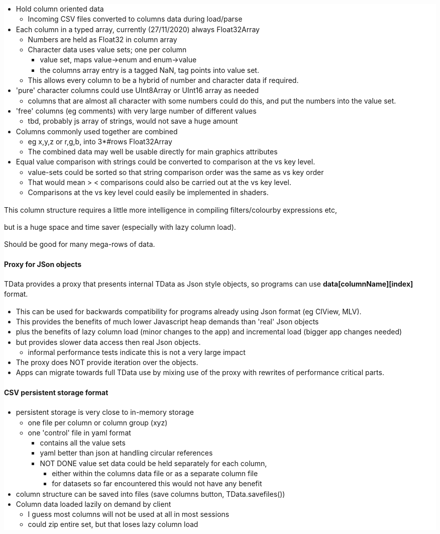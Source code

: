 

*   Hold column oriented data
    *   Incoming CSV files converted to columns data during load/parse
*   Each column in a typed array, currently (27/11/2020) always Float32Array
    *   Numbers are held as Float32 in column array
    *   Character data uses value sets; one per column
        *   value set, maps value->enum and enum->value
        *   the columns array entry is a tagged NaN, tag  points into value set.
    *   This allows every column to be a hybrid of number and character data if required.
*   'pure' character columns could use UInt8Array or UInt16 array as needed
    *   columns that are almost all character with some numbers could do this, and put the numbers into the value set.
*   'free' columns (eg comments) with very large number of different values
    *   tbd, probably js array of strings, would not save a huge amount
*   Columns commonly used together are combined
    *   eg x,y,z or r,g,b, into 3*#rows Float32Array
    *   The combined data may well be usable directly for main graphics attributes
*   Equal value comparison with strings could be converted to comparison at the vs key level.
    *   value-sets could be sorted so that string comparison order was the same as vs key order
    *   That would mean > &lt; comparisons could also be carried out at the vs key level.
    *   Comparisons at the vs key level could easily be implemented in shaders.

This column structure requires a little more intelligence in compiling filters/colourby expressions etc,

but is a huge space and time saver (especially with lazy column load).

Should be good for many mega-rows of data.


#### Proxy for JSon objects

TData provides a proxy that presents internal TData as Json style objects, so programs can use **data[columnName][index]** format. 



*   This can be used for backwards compatibility for programs already using Json format (eg CIView, MLV).
*   This provides the benefits of much lower Javascript heap demands than 'real' Json objects
*   plus the benefits of lazy column load (minor changes to the app) and incremental load (bigger app changes needed)
*   but provides slower data access then real Json objects.
    *   informal performance tests indicate this is not a very large impact
*   The proxy does NOT provide iteration over the objects.
*   Apps can migrate towards full TData use by mixing use of the proxy with rewrites of performance critical parts. 


#### CSV persistent storage format



*   persistent storage is very close to in-memory storage
    *   one file per column or column group (xyz)
    *   one 'control' file in yaml format
        *   contains all the value sets
        *   yaml better than json at handling circular references 
        *   NOT DONE value set data could be held separately for each column,
            *   either within the columns data file or as a separate column file
            *   for datasets so far encountered this would not have any benefit
*   column structure can be saved into files (save columns button, TData.savefiles())
*   Column data loaded lazily on demand by client
    *   I guess most columns will not be used at all in most sessions
    *   could zip entire set, but that loses lazy column load
